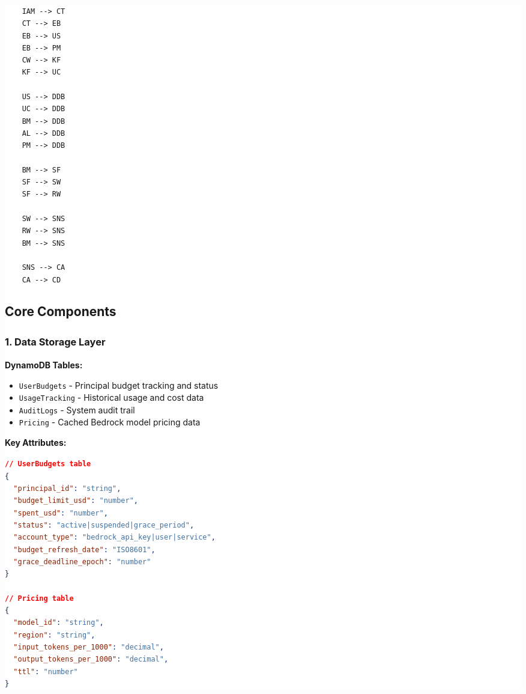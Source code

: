 ```mermaid
    IAM --> CT
    CT --> EB
    EB --> US
    EB --> PM
    CW --> KF
    KF --> UC
    
    US --> DDB
    UC --> DDB
    BM --> DDB
    AL --> DDB
    PM --> DDB
    
    BM --> SF
    SF --> SW
    SF --> RW
    
    SW --> SNS
    RW --> SNS
    BM --> SNS
    
    SNS --> CA
    CA --> CD
```

## Core Components

### 1. Data Storage Layer

**DynamoDB Tables:**
- `UserBudgets` - Principal budget tracking and status
- `UsageTracking` - Historical usage and cost data
- `AuditLogs` - System audit trail
- `Pricing` - Cached Bedrock model pricing data

**Key Attributes:**
```json
// UserBudgets table
{
  "principal_id": "string",
  "budget_limit_usd": "number",
  "spent_usd": "number", 
  "status": "active|suspended|grace_period",
  "account_type": "bedrock_api_key|user|service",
  "budget_refresh_date": "ISO8601",
  "grace_deadline_epoch": "number"
}

// Pricing table
{
  "model_id": "string",
  "region": "string",
  "input_tokens_per_1000": "decimal",
  "output_tokens_per_1000": "decimal",
  "ttl": "number"
}
```
